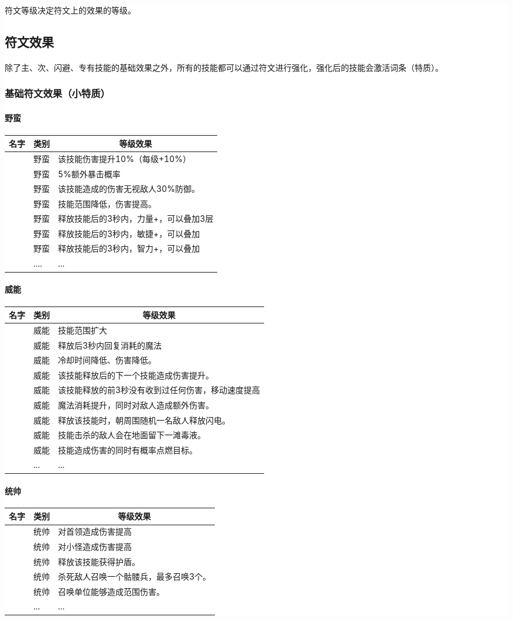符文等级决定符文上的效果的等级。

## 符文效果

除了主、次、闪避、专有技能的基础效果之外，所有的技能都可以通过符文进行强化，强化后的技能会激活词条（特质）。

### 基础符文效果（小特质）

#### 野蛮

| 名字 | 类别 | 等级效果                              |
| ---- | ---- | ------------------------------------- |
|      | 野蛮 | 该技能伤害提升10%（每级+10%）         |
|      | 野蛮 | 5%额外暴击概率                        |
|      | 野蛮 | 该技能造成的伤害无视敌人30%防御。     |
|      | 野蛮 | 技能范围降低，伤害提高。              |
|      | 野蛮 | 释放技能后的3秒内，力量+，可以叠加3层 |
|      | 野蛮 | 释放技能后的3秒内，敏捷+，可以叠加    |
|      | 野蛮 | 释放技能后的3秒内，智力+，可以叠加    |
|      | .... | ...                                   |

#### 威能

| 名字 | 类别 | 等级效果                                          |
| ---- | ---- | ------------------------------------------------- |
|      | 威能 | 技能范围扩大                                      |
|      | 威能 | 释放后3秒内回复消耗的魔法                         |
|      | 威能 | 冷却时间降低、伤害降低。                          |
|      | 威能 | 该技能释放后的下一个技能造成伤害提升。            |
|      | 威能 | 该技能释放的前3秒没有收到过任何伤害，移动速度提高 |
|      | 威能 | 魔法消耗提升，同时对敌人造成额外伤害。            |
|      | 威能 | 释放该技能时，朝周围随机一名敌人释放闪电。        |
|      | 威能 | 技能击杀的敌人会在地面留下一滩毒液。              |
|      | 威能 | 技能造成伤害的同时有概率点燃目标。                |
|      | ...  | ...                                               |

#### 统帅

| 名字 | 类别 | 等级效果                              |
| ---- | ---- | ------------------------------------- |
|      | 统帅 | 对首领造成伤害提高                    |
|      | 统帅 | 对小怪造成伤害提高                    |
|      | 统帅 | 释放该技能获得护盾。                  |
|      | 统帅 | 杀死敌人召唤一个骷髅兵，最多召唤3个。 |
|      | 统帅 | 召唤单位能够造成范围伤害。            |
|      | ...  | ...                                   |
